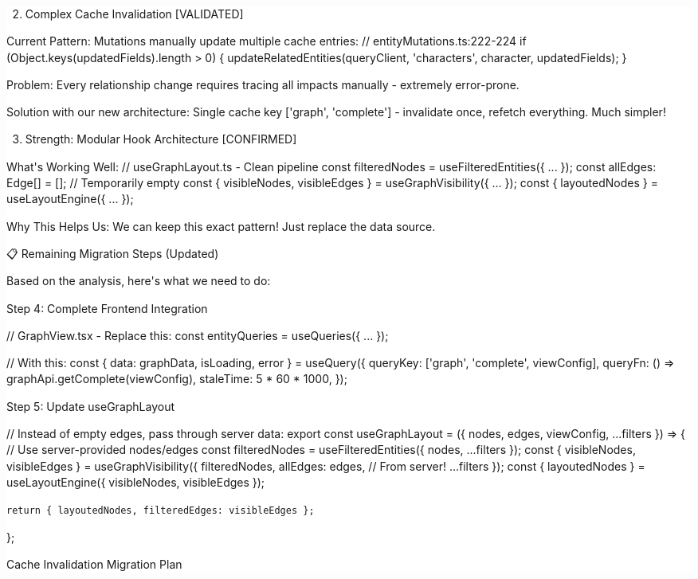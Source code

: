   2. Complex Cache Invalidation [VALIDATED]

  Current Pattern: Mutations manually update multiple cache entries:
  // entityMutations.ts:222-224
  if (Object.keys(updatedFields).length > 0) {
    updateRelatedEntities(queryClient, 'characters', character, updatedFields);
  }

  Problem: Every relationship change requires tracing all impacts manually - extremely error-prone.

  Solution with our new architecture: Single cache key ['graph', 'complete'] - invalidate once, refetch everything. Much simpler!

  3. Strength: Modular Hook Architecture [CONFIRMED]

  What's Working Well:
  // useGraphLayout.ts - Clean pipeline
  const filteredNodes = useFilteredEntities({ ... });
  const allEdges: Edge[] = []; // Temporarily empty
  const { visibleNodes, visibleEdges } = useGraphVisibility({ ... });
  const { layoutedNodes } = useLayoutEngine({ ... });

  Why This Helps Us: We can keep this exact pattern! Just replace the data source.

  📋 Remaining Migration Steps (Updated)

  Based on the analysis, here's what we need to do:

  Step 4: Complete Frontend Integration

  // GraphView.tsx - Replace this:
  const entityQueries = useQueries({ ... });

  // With this:
  const { data: graphData, isLoading, error } = useQuery({
    queryKey: ['graph', 'complete', viewConfig],
    queryFn: () => graphApi.getComplete(viewConfig),
    staleTime: 5 * 60 * 1000,
  });

  Step 5: Update useGraphLayout

  // Instead of empty edges, pass through server data:
  export const useGraphLayout = ({ nodes, edges, viewConfig, ...filters }) => {
    // Use server-provided nodes/edges
    const filteredNodes = useFilteredEntities({ nodes, ...filters });
    const { visibleNodes, visibleEdges } = useGraphVisibility({
      filteredNodes,
      allEdges: edges, // From server!
      ...filters
    });
    const { layoutedNodes } = useLayoutEngine({ visibleNodes, visibleEdges });

    return { layoutedNodes, filteredEdges: visibleEdges };
  };

  Cache Invalidation Migration Plan
